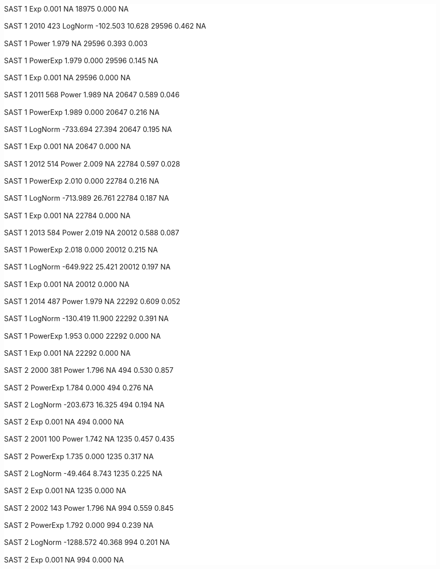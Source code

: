   SAST     1                        Exp          0.001          NA        18975   0.000       NA  

  SAST     1       2010   423     LogNorm       -102.503      10.628      29596   0.462       NA  

  SAST     1                       Power         1.979          NA        29596   0.393     0.003 

  SAST     1                      PowerExp       1.979         0.000      29596   0.145       NA  

  SAST     1                        Exp          0.001          NA        29596   0.000       NA  

  SAST     1       2011   568      Power         1.989          NA        20647   0.589     0.046 

  SAST     1                      PowerExp       1.989         0.000      20647   0.216       NA  

  SAST     1                      LogNorm       -733.694      27.394      20647   0.195       NA  

  SAST     1                        Exp          0.001          NA        20647   0.000       NA  

  SAST     1       2012   514      Power         2.009          NA        22784   0.597     0.028 

  SAST     1                      PowerExp       2.010         0.000      22784   0.216       NA  

  SAST     1                      LogNorm       -713.989      26.761      22784   0.187       NA  

  SAST     1                        Exp          0.001          NA        22784   0.000       NA  

  SAST     1       2013   584      Power         2.019          NA        20012   0.588     0.087 

  SAST     1                      PowerExp       2.018         0.000      20012   0.215       NA  

  SAST     1                      LogNorm       -649.922      25.421      20012   0.197       NA  

  SAST     1                        Exp          0.001          NA        20012   0.000       NA  

  SAST     1       2014   487      Power         1.979          NA        22292   0.609     0.052 

  SAST     1                      LogNorm       -130.419      11.900      22292   0.391       NA  

  SAST     1                      PowerExp       1.953         0.000      22292   0.000       NA  

  SAST     1                        Exp          0.001          NA        22292   0.000       NA  

  SAST     2       2000   381      Power         1.796          NA         494    0.530     0.857 

  SAST     2                      PowerExp       1.784         0.000       494    0.276       NA  

  SAST     2                      LogNorm       -203.673      16.325       494    0.194       NA  

  SAST     2                        Exp          0.001          NA         494    0.000       NA  

  SAST     2       2001   100      Power         1.742          NA        1235    0.457     0.435 

  SAST     2                      PowerExp       1.735         0.000      1235    0.317       NA  

  SAST     2                      LogNorm       -49.464        8.743      1235    0.225       NA  

  SAST     2                        Exp          0.001          NA        1235    0.000       NA  

  SAST     2       2002   143      Power         1.796          NA         994    0.559     0.845 

  SAST     2                      PowerExp       1.792         0.000       994    0.239       NA  

  SAST     2                      LogNorm      -1288.572      40.368       994    0.201       NA  

  SAST     2                        Exp          0.001          NA         994    0.000       NA  

